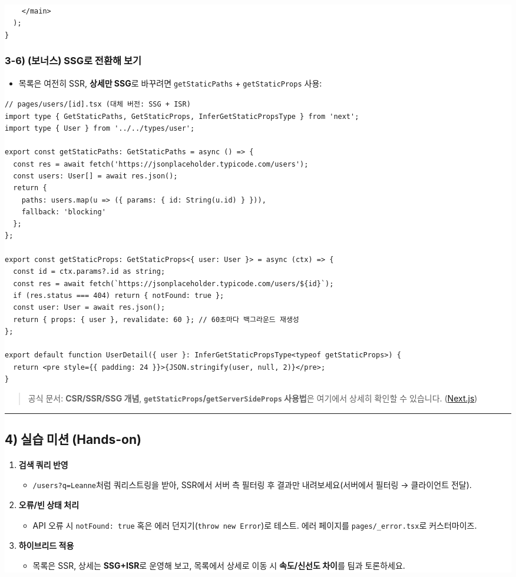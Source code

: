 ```tsx
    </main>
  );
}
```

### 3-6) (보너스) SSG로 전환해 보기

* 목록은 여전히 SSR, **상세만 SSG**로 바꾸려면 `getStaticPaths` + `getStaticProps` 사용:

```tsx
// pages/users/[id].tsx (대체 버전: SSG + ISR)
import type { GetStaticPaths, GetStaticProps, InferGetStaticPropsType } from 'next';
import type { User } from '../../types/user';

export const getStaticPaths: GetStaticPaths = async () => {
  const res = await fetch('https://jsonplaceholder.typicode.com/users');
  const users: User[] = await res.json();
  return {
    paths: users.map(u => ({ params: { id: String(u.id) } })),
    fallback: 'blocking'
  };
};

export const getStaticProps: GetStaticProps<{ user: User }> = async (ctx) => {
  const id = ctx.params?.id as string;
  const res = await fetch(`https://jsonplaceholder.typicode.com/users/${id}`);
  if (res.status === 404) return { notFound: true };
  const user: User = await res.json();
  return { props: { user }, revalidate: 60 }; // 60초마다 백그라운드 재생성
};

export default function UserDetail({ user }: InferGetStaticPropsType<typeof getStaticProps>) {
  return <pre style={{ padding: 24 }}>{JSON.stringify(user, null, 2)}</pre>;
}
```

> 공식 문서: **CSR/SSR/SSG 개념**, **`getStaticProps`/`getServerSideProps` 사용법**은 여기에서 상세히 확인할 수 있습니다. ([Next.js][2])

---

## 4) 실습 미션 (Hands-on)

1. **검색 쿼리 반영**

   * `/users?q=Leanne`처럼 쿼리스트링을 받아, SSR에서 서버 측 필터링 후 결과만 내려보세요(서버에서 필터링 → 클라이언트 전달).

2. **오류/빈 상태 처리**

   * API 오류 시 `notFound: true` 혹은 에러 던지기(`throw new Error`)로 테스트. 에러 페이지를 `pages/_error.tsx`로 커스터마이즈.

3. **하이브리드 적용**

   * 목록은 SSR, 상세는 **SSG+ISR**로 운영해 보고, 목록에서 상세로 이동 시 **속도/신선도 차이**를 팀과 토론하세요.


[1]: https://nextjs.org/docs/13/pages/api-reference/create-next-app?utm_source=chatgpt.com "API Reference: create-next-app | Next.js"
[2]: https://nextjs.org/docs/pages/building-your-application/rendering/client-side-rendering?utm_source=chatgpt.com "Client-side Rendering (CSR) - Next.js"
[3]: https://nextjs.org/docs/pages/building-your-application/data-fetching/get-server-side-props?utm_source=chatgpt.com "Data Fetching: getServerSideProps | Next.js"
[4]: https://nextjs.org/docs/pages/building-your-application/data-fetching/get-static-props?utm_source=chatgpt.com "Data Fetching: getStaticProps | Next.js"
[5]: https://blog.logrocket.com/data-fetching-next-js-getserversideprops-getstaticprops/?utm_source=chatgpt.com "Data fetching in Next.js with - LogRocket Blog"